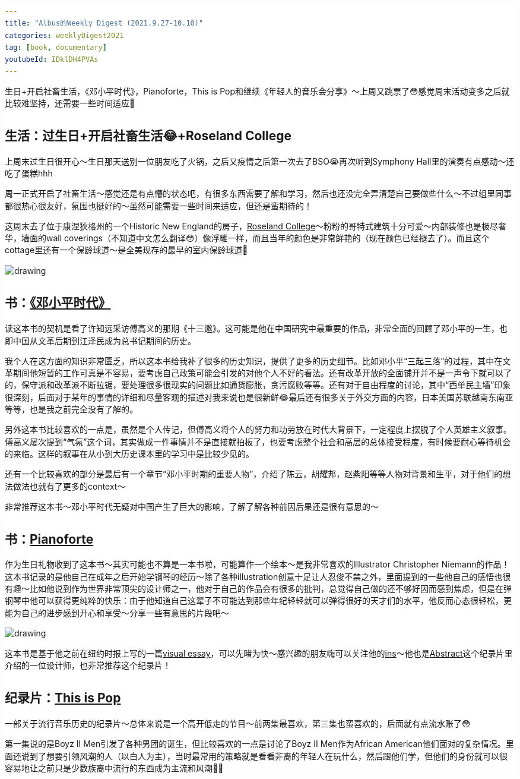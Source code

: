 ```yaml
---
title: "Albus的Weekly Digest (2021.9.27-10.10)"
categories: weeklyDigest2021
tag: [book, documentary]
youtubeId: IDklDH4PVAs
---
```

生日+开启社畜生活，《邓小平时代》，Pianoforte，This is Pop和继续《年轻人的音乐会分享》～上周又跳票了😳感觉周末活动变多之后就比较难坚持，还需要一些时间适应💪

## 生活：过生日+开启社畜生活😂+Roseland College
上周末过生日很开心～生日那天送别一位朋友吃了火锅，之后又疫情之后第一次去了BSO😭再次听到Symphony Hall里的演奏有点感动～还吃了蛋糕hhh

周一正式开启了社畜生活～感觉还是有点懵的状态吧，有很多东西需要了解和学习，然后也还没完全弄清楚自己要做些什么～不过组里同事都很热心很友好，氛围也挺好的～虽然可能需要一些时间来适应，但还是蛮期待的！

这周末去了位于康涅狄格州的一个Historic New England的房子，[Roseland College](https://www.historicnewengland.org/property/roseland-cottage/)～粉粉的哥特式建筑十分可爱～内部装修也是极尽奢华，墙面的wall coverings（不知道中文怎么翻译😳）像浮雕一样，而且当年的颜色是非常鲜艳的（现在颜色已经褪去了）。而且这个cottage里还有一个保龄球道～是全美现存的最早的室内保龄球道🎳

<img src="{{site.baseurl}}/img/weekly2021/bday.jpg" alt="drawing" width="50%"/>

## 书：[《邓小平时代》](https://book.douban.com/subject/20424526/)
读这本书的契机是看了许知远采访傅高义的那期《十三邀》。这可能是他在中国研究中最重要的作品，非常全面的回顾了邓小平的一生，也即中国从文革后期到江泽民成为总书记期间的历史。

我个人在这方面的知识非常匮乏，所以这本书给我补了很多的历史知识，提供了更多的历史细节。比如邓小平“三起三落”的过程，其中在文革期间他短暂的工作可真是不容易，要考虑自己政策可能会引发的对他个人不好的看法。还有改革开放的全面铺开并不是一声令下就可以了的，保守派和改革派不断拉锯，要处理很多很现实的问题比如通货膨胀，贪污腐败等等。还有对于自由程度的讨论，其中“西单民主墙”印象很深刻，后面对于某年的事情的详细和尽量客观的描述对我来说也是很新鲜😂最后还有很多关于外交方面的内容，日本美国苏联越南东南亚等等，也是我之前完全没有了解的。

另外这本书比较喜欢的一点是，虽然是个人传记，但傅高义将个人的努力和功劳放在时代大背景下，一定程度上摆脱了个人英雄主义叙事。傅高义屡次提到“气氛”这个词，其实做成一件事情并不是直接就拍板了，也要考虑整个社会和高层的总体接受程度，有时候要耐心等待机会的来临。这样的叙事在从小到大历史课本里的学习中是比较少见的。

还有一个比较喜欢的部分是最后有一个章节“邓小平时期的重要人物”，介绍了陈云，胡耀邦，赵紫阳等等人物对背景和生平，对于他们的想法做法也就有了更多的context～

非常推荐这本书～邓小平时代无疑对中国产生了巨大的影响，了解了解各种前因后果还是很有意思的～

## 书：[Pianoforte](https://shop.christophniemann.com/collections/books/products/pianoforte)
作为生日礼物收到了这本书～其实可能也不算是一本书啦，可能算作一个绘本～是我非常喜欢的Illustrator Christopher Niemann的作品！这本书记录的是他自己在成年之后开始学钢琴的经历～除了各种illustration创意十足让人忍俊不禁之外，里面提到的一些他自己的感悟也很有趣～比如他说到作为世界非常顶尖的设计师之一，他对于自己的作品会有很多的批判，总觉得自己做的还不够好因而感到焦虑，但是在弹钢琴中他可以获得更纯粹的快乐：由于他知道自己这辈子不可能达到那些年纪轻轻就可以弹得很好的天才们的水平，他反而心态很轻松，更能为自己的进步感到开心和享受～分享一些有意思的片段吧～

<img src="{{site.baseurl}}/img/weekly2021/pianoforte.jpg" alt="drawing" width="100%"/>

这本书是基于他之前在纽约时报上写的一篇[visual essay](https://www.nytimes.com/interactive/2020/05/20/magazine/quarantine-covid-learning-piano.html)，可以先睹为快～感兴趣的朋友嗨可以关注他的[ins](https://www.instagram.com/abstractsunday/)～他也是[Abstract](https://movie.douban.com/subject/26961333/)这个纪录片里介绍的一位设计师，也非常推荐这个纪录片！

## 纪录片：[This is Pop](https://movie.douban.com/subject/35471998/)
一部关于流行音乐历史的纪录片～总体来说是一个高开低走的节目～前两集最喜欢，第三集也蛮喜欢的，后面就有点流水账了😳

第一集说的是Boyz II Men引发了各种男团的诞生，但比较喜欢的一点是讨论了Boyz II Men作为African American他们面对的复杂情况。里面还说到了想要引领风潮的人（以白人为主），当时最常用的策略就是看看非裔的年轻人在玩什么，然后跟他们学，但他们的身份就可以很容易地让之前只是少数族裔中流行的东西成为主流和风潮🤷‍♀️
